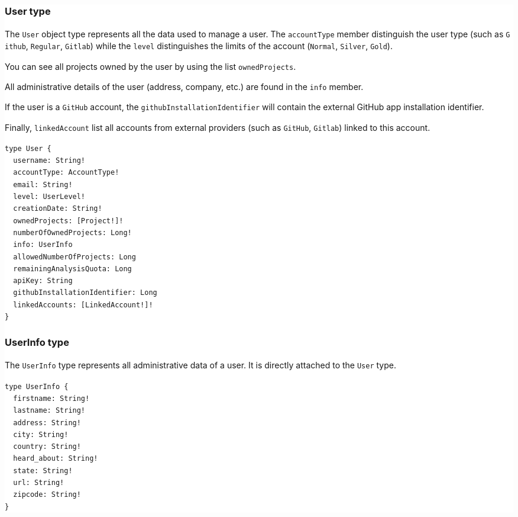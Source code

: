 ### User type

The `User` object type represents all the data used to manage a user. The `accountType` member
distinguish the user type (such as `Github`, `Regular`, `Gitlab`) while the `level` distinguishes
the limits of the account (`Normal`, `Silver`, `Gold`).

You can see all projects owned by the user by using the list `ownedProjects`.

All administrative details of the user (address, company, etc.) are found in the `info` member.

If the user is a `GitHub` account, the `githubInstallationIdentifier` will contain the external GitHub app installation
identifier.

Finally, `linkedAccount` list all accounts from external providers (such as `GitHub`, `Gitlab`) linked to this account.

```
type User {
  username: String!
  accountType: AccountType!
  email: String!
  level: UserLevel!
  creationDate: String!
  ownedProjects: [Project!]!
  numberOfOwnedProjects: Long!
  info: UserInfo
  allowedNumberOfProjects: Long
  remainingAnalysisQuota: Long
  apiKey: String
  githubInstallationIdentifier: Long
  linkedAccounts: [LinkedAccount!]!
}

```

### UserInfo type

The `UserInfo` type represents all administrative data of a user. It is directly attached to the `User` type.

```
type UserInfo {
  firstname: String!
  lastname: String!
  address: String!
  city: String!
  country: String!
  heard_about: String!
  state: String!
  url: String!
  zipcode: String!
}
```
